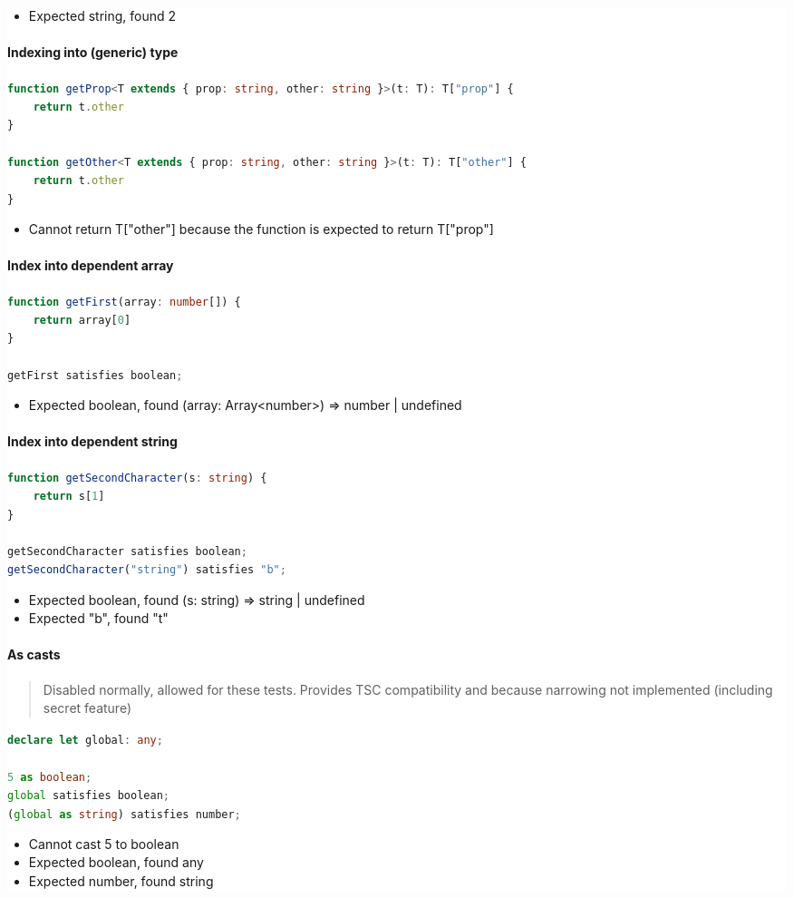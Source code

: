 - Expected string, found 2

#### Indexing into (generic) type

```ts
function getProp<T extends { prop: string, other: string }>(t: T): T["prop"] {
	return t.other
}

function getOther<T extends { prop: string, other: string }>(t: T): T["other"] {
	return t.other
}
```

- Cannot return T["other"] because the function is expected to return T["prop"]

#### Index into dependent array

```ts
function getFirst(array: number[]) {
	return array[0]
}

getFirst satisfies boolean;
```

- Expected boolean, found (array: Array\<number>) => number | undefined

#### Index into dependent string

```ts
function getSecondCharacter(s: string) {
	return s[1]
}

getSecondCharacter satisfies boolean;
getSecondCharacter("string") satisfies "b";
```

- Expected boolean, found (s: string) => string | undefined
- Expected "b", found "t"

#### As casts

> Disabled normally, allowed for these tests. Provides TSC compatibility and because narrowing not implemented (including secret feature)

```ts
declare let global: any;

5 as boolean;
global satisfies boolean;
(global as string) satisfies number;
```

- Cannot cast 5 to boolean
- Expected boolean, found any
- Expected number, found string
